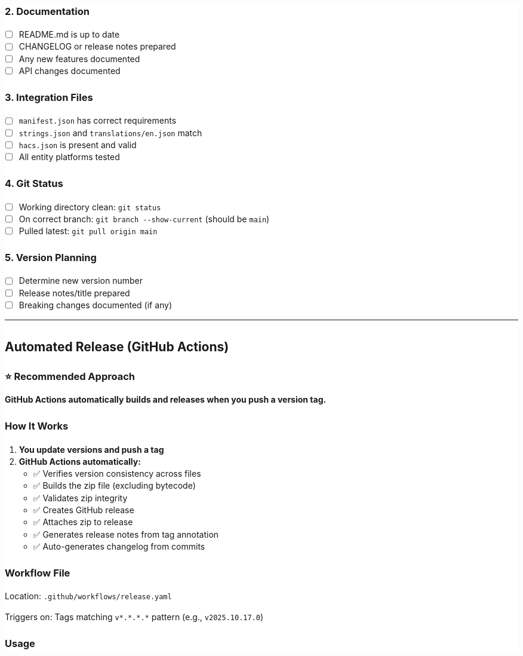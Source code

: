 ### 2. **Documentation**
- [ ] README.md is up to date
- [ ] CHANGELOG or release notes prepared
- [ ] Any new features documented
- [ ] API changes documented

### 3. **Integration Files**
- [ ] `manifest.json` has correct requirements
- [ ] `strings.json` and `translations/en.json` match
- [ ] `hacs.json` is present and valid
- [ ] All entity platforms tested

### 4. **Git Status**
- [ ] Working directory clean: `git status`
- [ ] On correct branch: `git branch --show-current` (should be `main`)
- [ ] Pulled latest: `git pull origin main`

### 5. **Version Planning**
- [ ] Determine new version number
- [ ] Release notes/title prepared
- [ ] Breaking changes documented (if any)

---

## Automated Release (GitHub Actions)

### ⭐ Recommended Approach

**GitHub Actions automatically builds and releases when you push a version tag.**

### How It Works

1. **You update versions and push a tag**
2. **GitHub Actions automatically:**
   - ✅ Verifies version consistency across files
   - ✅ Builds the zip file (excluding bytecode)
   - ✅ Validates zip integrity
   - ✅ Creates GitHub release
   - ✅ Attaches zip to release
   - ✅ Generates release notes from tag annotation
   - ✅ Auto-generates changelog from commits

### Workflow File

Location: `.github/workflows/release.yaml`

Triggers on: Tags matching `v*.*.*.*` pattern (e.g., `v2025.10.17.0`)

### Usage
